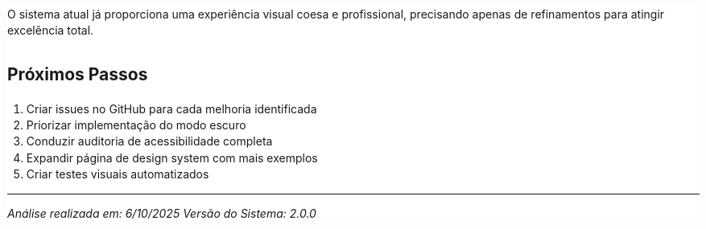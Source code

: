 O sistema atual já proporciona uma experiência visual coesa e profissional, precisando apenas de refinamentos para atingir excelência total.

## Próximos Passos

1. Criar issues no GitHub para cada melhoria identificada
2. Priorizar implementação do modo escuro
3. Conduzir auditoria de acessibilidade completa
4. Expandir página de design system com mais exemplos
5. Criar testes visuais automatizados

---

*Análise realizada em: 6/10/2025*
*Versão do Sistema: 2.0.0*